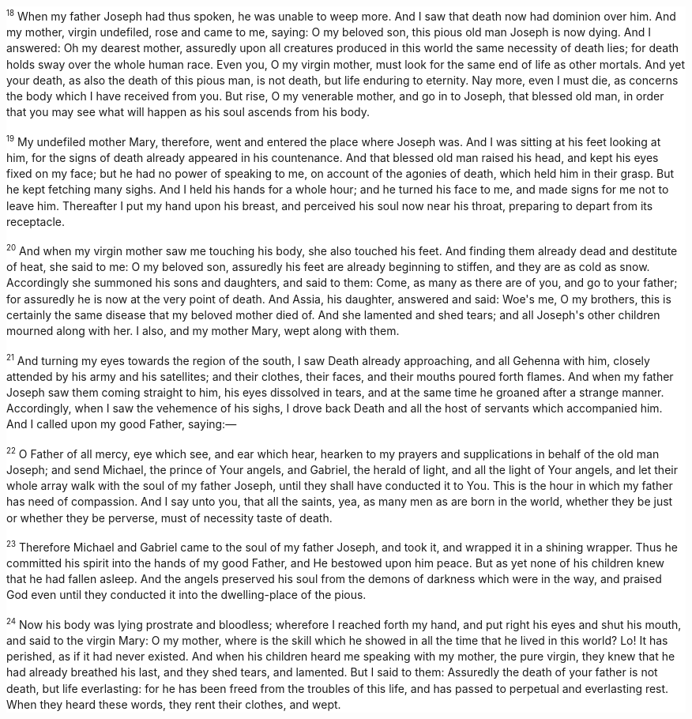 <span id="v18"><sup><small>18</small></sup></span>  When my father Joseph had thus spoken, he was unable to weep more. And I saw that death now had dominion over him. And my mother, virgin undefiled, rose and came to me, saying: O my beloved son, this pious old man Joseph is now dying. And I answered: Oh my dearest mother, assuredly upon all creatures produced in this world the same necessity of death lies; for death holds sway over the whole human race. Even you, O my virgin mother, must look for the same end of life as other mortals. And yet your death, as also the death of this pious man, is not death, but life enduring to eternity. Nay more, even I must die, as concerns the body which I have received from you. But rise, O my venerable mother, and go in to Joseph, that blessed old man, in order that you may see what will happen as his soul ascends from his body.

<span id="v19"><sup><small>19</small></sup></span>  My undefiled mother Mary, therefore, went and entered the place where Joseph was. And I was sitting at his feet looking at him, for the signs of death already appeared in his countenance. And that blessed old man raised his head, and kept his eyes fixed on my face; but he had no power of speaking to me, on account of the agonies of death, which held him in their grasp. But he kept fetching many sighs. And I held his hands for a whole hour; and he turned his face to me, and made signs for me not to leave him. Thereafter I put my hand upon his breast, and perceived his soul now near his throat, preparing to depart from its receptacle.

<span id="v20"><sup><small>20</small></sup></span>  And when my virgin mother saw me touching his body, she also touched his feet. And finding them already dead and destitute of heat, she said to me: O my beloved son, assuredly his feet are already beginning to stiffen, and they are as cold as snow. Accordingly she summoned his sons and daughters, and said to them: Come, as many as there are of you, and go to your father; for assuredly he is now at the very point of death. And Assia, his daughter, answered and said: Woe's me, O my brothers, this is certainly the same disease that my beloved mother died of. And she lamented and shed tears; and all Joseph's other children mourned along with her. I also, and my mother Mary, wept along with them.

<span id="v21"><sup><small>21</small></sup></span>  And turning my eyes towards the region of the south, I saw Death already approaching, and all Gehenna with him, closely attended by his army and his satellites; and their clothes, their faces, and their mouths poured forth flames. And when my father Joseph saw them coming straight to him, his eyes dissolved in tears, and at the same time he groaned after a strange manner. Accordingly, when I saw the vehemence of his sighs, I drove back Death and all the host of servants which accompanied him. And I called upon my good Father, saying:—

<span id="v22"><sup><small>22</small></sup></span>  O Father of all mercy, eye which see, and ear which hear, hearken to my prayers and supplications in behalf of the old man Joseph; and send Michael, the prince of Your angels, and Gabriel, the herald of light, and all the light of Your angels, and let their whole array walk with the soul of my father Joseph, until they shall have conducted it to You. This is the hour in which my father has need of compassion. And I say unto you, that all the saints, yea, as many men as are born in the world, whether they be just or whether they be perverse, must of necessity taste of death.

<span id="v23"><sup><small>23</small></sup></span>  Therefore Michael and Gabriel came to the soul of my father Joseph, and took it, and wrapped it in a shining wrapper. Thus he committed his spirit into the hands of my good Father, and He bestowed upon him peace. But as yet none of his children knew that he had fallen asleep. And the angels preserved his soul from the demons of darkness which were in the way, and praised God even until they conducted it into the dwelling-place of the pious.

<span id="v24"><sup><small>24</small></sup></span>  Now his body was lying prostrate and bloodless; wherefore I reached forth my hand, and put right his eyes and shut his mouth, and said to the virgin Mary: O my mother, where is the skill which he showed in all the time that he lived in this world? Lo! It has perished, as if it had never existed. And when his children heard me speaking with my mother, the pure virgin, they knew that he had already breathed his last, and they shed tears, and lamented. But I said to them: Assuredly the death of your father is not death, but life everlasting: for he has been freed from the troubles of this life, and has passed to perpetual and everlasting rest. When they heard these words, they rent their clothes, and wept.
